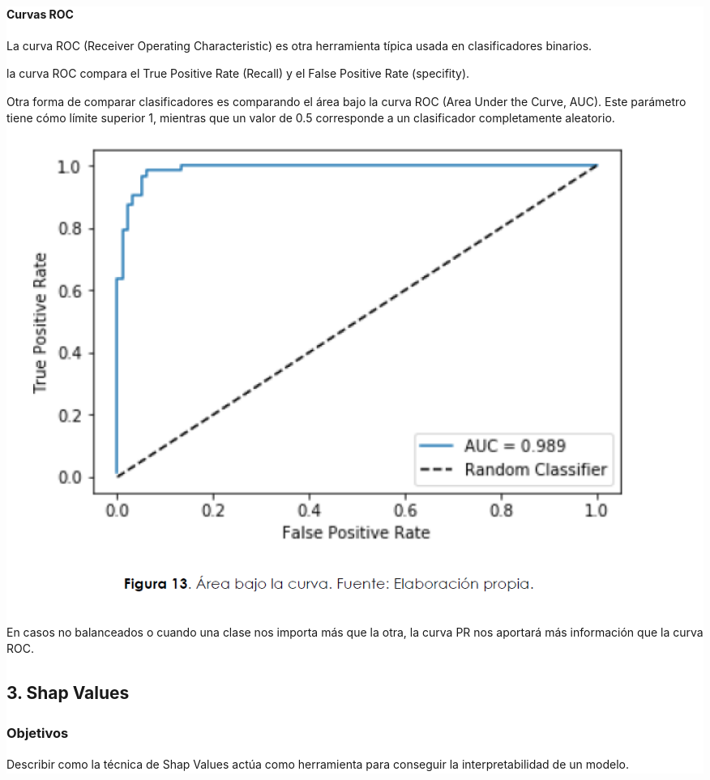 #### Curvas ROC

La curva ROC (Receiver Operating Characteristic) es otra herramienta típica usada en clasificadores binarios. 

la curva ROC compara el True Positive Rate (Recall) y el False Positive Rate (specifity).


Otra forma de comparar clasificadores es comparando el área bajo la curva ROC (Area Under the Curve, AUC). Este parámetro tiene cómo límite superior 1, mientras que un valor de 0.5 corresponde a un clasificador completamente aleatorio.

![](/img/aprendizaje_automatico/auc.png)

En casos no balanceados o cuando una clase nos importa más que la otra, la curva PR nos aportará más información que la curva ROC.

## 3. Shap Values

### Objetivos

Describir como la técnica de Shap Values actúa como herramienta para conseguir la interpretabilidad de un modelo.
